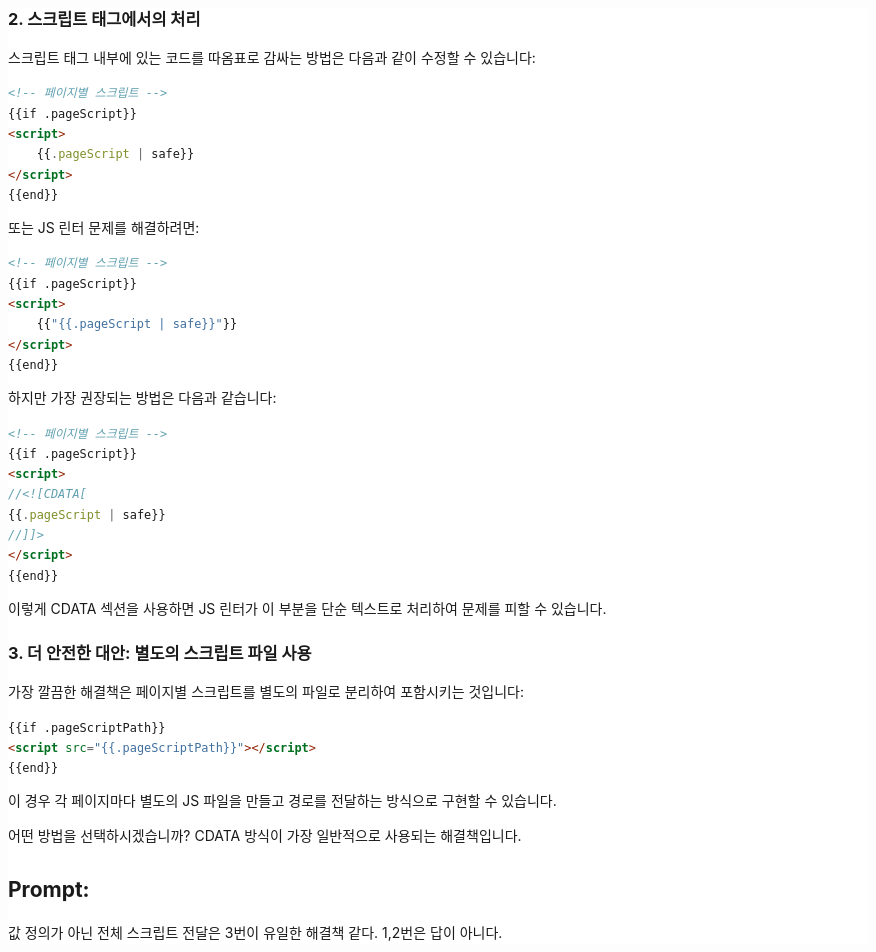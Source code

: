 ### 2. 스크립트 태그에서의 처리

스크립트 태그 내부에 있는 코드를 따옴표로 감싸는 방법은 다음과 같이 수정할 수 있습니다:

```html
<!-- 페이지별 스크립트 -->
{{if .pageScript}}
<script>
    {{.pageScript | safe}}
</script>
{{end}}
```

또는 JS 린터 문제를 해결하려면:

```html
<!-- 페이지별 스크립트 -->
{{if .pageScript}}
<script>
    {{"{{.pageScript | safe}}"}}
</script>
{{end}}
```

하지만 가장 권장되는 방법은 다음과 같습니다:

```html
<!-- 페이지별 스크립트 -->
{{if .pageScript}}
<script>
//<![CDATA[
{{.pageScript | safe}}
//]]>
</script>
{{end}}
```

이렇게 CDATA 섹션을 사용하면 JS 린터가 이 부분을 단순 텍스트로 처리하여 문제를 피할 수 있습니다.

### 3. 더 안전한 대안: 별도의 스크립트 파일 사용

가장 깔끔한 해결책은 페이지별 스크립트를 별도의 파일로 분리하여 포함시키는 것입니다:

```html
{{if .pageScriptPath}}
<script src="{{.pageScriptPath}}"></script>
{{end}}
```

이 경우 각 페이지마다 별도의 JS 파일을 만들고 경로를 전달하는 방식으로 구현할 수 있습니다.

어떤 방법을 선택하시겠습니까? CDATA 방식이 가장 일반적으로 사용되는 해결책입니다.

## Prompt:
값 정의가 아닌 전체 스크립트 전달은 3번이 유일한 해결책 같다. 1,2번은 답이 아니다.
